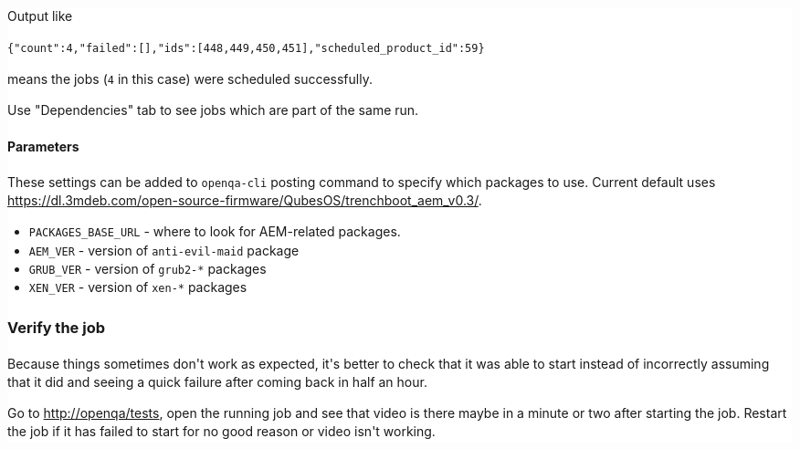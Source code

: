 Output like

```
{"count":4,"failed":[],"ids":[448,449,450,451],"scheduled_product_id":59}
```

means the jobs (`4` in this case) were scheduled successfully.

Use "Dependencies" tab to see jobs which are part of the same run.

#### Parameters

These settings can be added to `openqa-cli` posting command to specify which
packages to use.  Current default uses
<https://dl.3mdeb.com/open-source-firmware/QubesOS/trenchboot_aem_v0.3/>.

* `PACKAGES_BASE_URL` - where to look for AEM-related packages.
* `AEM_VER` - version of `anti-evil-maid` package
* `GRUB_VER` - version of `grub2-*` packages
* `XEN_VER` - version of `xen-*` packages

### Verify the job

Because things sometimes don't work as expected, it's better to check that it
was able to start instead of incorrectly assuming that it did and seeing a quick
failure after coming back in half an hour.

Go to <http://openqa/tests>, open the running job and see that video is there
maybe in a minute or two after starting the job.  Restart the job if it has
failed to start for no good reason or video isn't working.


[ustreamer]: https://github.com/pikvm/ustreamer/